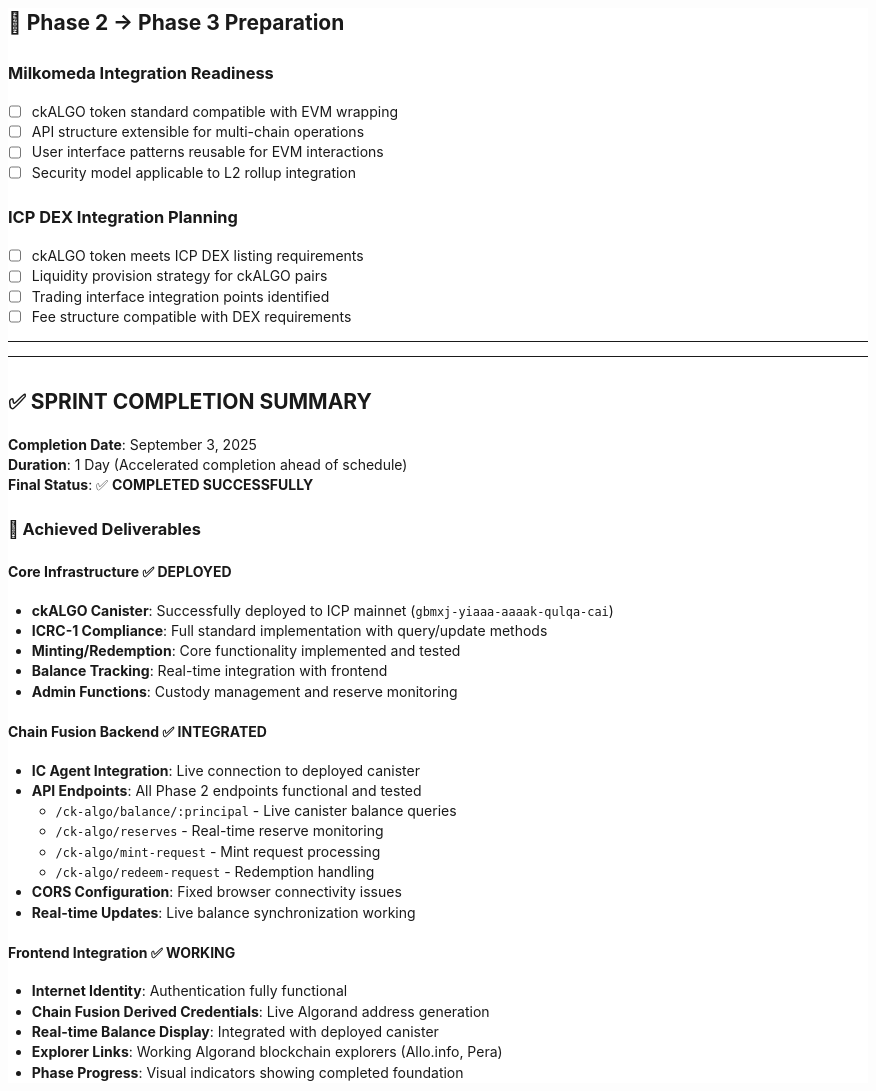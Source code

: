 ## 🚀 **Phase 2 → Phase 3 Preparation**

### **Milkomeda Integration Readiness**
- [ ] ckALGO token standard compatible with EVM wrapping
- [ ] API structure extensible for multi-chain operations
- [ ] User interface patterns reusable for EVM interactions
- [ ] Security model applicable to L2 rollup integration

### **ICP DEX Integration Planning**  
- [ ] ckALGO token meets ICP DEX listing requirements
- [ ] Liquidity provision strategy for ckALGO pairs
- [ ] Trading interface integration points identified
- [ ] Fee structure compatible with DEX requirements

---

---

## ✅ **SPRINT COMPLETION SUMMARY**

**Completion Date**: September 3, 2025  
**Duration**: 1 Day (Accelerated completion ahead of schedule)  
**Final Status**: ✅ **COMPLETED SUCCESSFULLY**

### **🎯 Achieved Deliverables**

#### **Core Infrastructure ✅ DEPLOYED**
- **ckALGO Canister**: Successfully deployed to ICP mainnet (`gbmxj-yiaaa-aaaak-qulqa-cai`)
- **ICRC-1 Compliance**: Full standard implementation with query/update methods
- **Minting/Redemption**: Core functionality implemented and tested
- **Balance Tracking**: Real-time integration with frontend
- **Admin Functions**: Custody management and reserve monitoring

#### **Chain Fusion Backend ✅ INTEGRATED**
- **IC Agent Integration**: Live connection to deployed canister
- **API Endpoints**: All Phase 2 endpoints functional and tested
  - `/ck-algo/balance/:principal` - Live canister balance queries
  - `/ck-algo/reserves` - Real-time reserve monitoring  
  - `/ck-algo/mint-request` - Mint request processing
  - `/ck-algo/redeem-request` - Redemption handling
- **CORS Configuration**: Fixed browser connectivity issues
- **Real-time Updates**: Live balance synchronization working

#### **Frontend Integration ✅ WORKING** 
- **Internet Identity**: Authentication fully functional
- **Chain Fusion Derived Credentials**: Live Algorand address generation
- **Real-time Balance Display**: Integrated with deployed canister
- **Explorer Links**: Working Algorand blockchain explorers (Allo.info, Pera)
- **Phase Progress**: Visual indicators showing completed foundation
